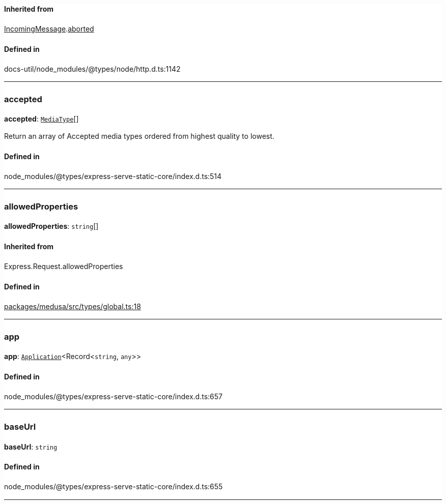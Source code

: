 #### Inherited from

[IncomingMessage](../classes/IncomingMessage.md).[aborted](../classes/IncomingMessage.md#aborted)

#### Defined in

docs-util/node_modules/@types/node/http.d.ts:1142

___

### accepted

 **accepted**: [`MediaType`](MediaType.md)[]

Return an array of Accepted media types
ordered from highest quality to lowest.

#### Defined in

node_modules/@types/express-serve-static-core/index.d.ts:514

___

### allowedProperties

 **allowedProperties**: `string`[]

#### Inherited from

Express.Request.allowedProperties

#### Defined in

[packages/medusa/src/types/global.ts:18](https://github.com/medusajs/medusa/blob/3d9f5ae63/packages/medusa/src/types/global.ts#L18)

___

### app

 **app**: [`Application`](Application.md)<Record<`string`, `any`\>\>

#### Defined in

node_modules/@types/express-serve-static-core/index.d.ts:657

___

### baseUrl

 **baseUrl**: `string`

#### Defined in

node_modules/@types/express-serve-static-core/index.d.ts:655

___
